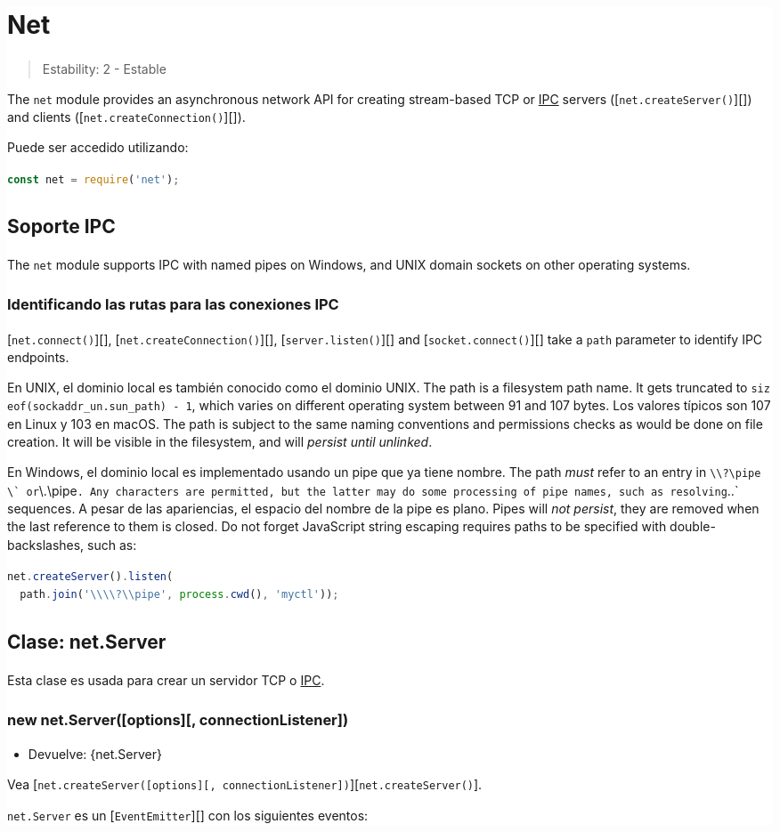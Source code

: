 # Net



> Estability: 2 - Estable

The `net` module provides an asynchronous network API for creating stream-based TCP or [IPC](#net_ipc_support) servers ([`net.createServer()`][]) and clients ([`net.createConnection()`][]).

Puede ser accedido utilizando:

```js
const net = require('net');
```

## Soporte IPC

The `net` module supports IPC with named pipes on Windows, and UNIX domain sockets on other operating systems.

### Identificando las rutas para las conexiones IPC

[`net.connect()`][], [`net.createConnection()`][], [`server.listen()`][] and [`socket.connect()`][] take a `path` parameter to identify IPC endpoints.

En UNIX, el dominio local es también conocido como el dominio UNIX. The path is a filesystem path name. It gets truncated to `sizeof(sockaddr_un.sun_path) - 1`, which varies on different operating system between 91 and 107 bytes. Los valores típicos son 107 en Linux y 103 en macOS. The path is subject to the same naming conventions and permissions checks as would be done on file creation. It will be visible in the filesystem, and will *persist until unlinked*.

En Windows, el dominio local es implementado usando un pipe que ya tiene nombre. The path *must* refer to an entry in ``\\?\pipe\` or``\\.\pipe`. Any characters are permitted, but the latter may do some processing of pipe names, such as resolving`..` sequences. A pesar de las apariencias, el espacio del nombre de la pipe es plano. Pipes will *not persist*, they are removed when the last reference to them is closed. Do not forget JavaScript string escaping requires paths to be specified with double-backslashes, such as:

```js
net.createServer().listen(
  path.join('\\\\?\\pipe', process.cwd(), 'myctl'));
```

## Clase: net.Server



Esta clase es usada para crear un servidor TCP o [IPC](#net_ipc_support).

### new net.Server(\[options\]\[, connectionListener\])

* Devuelve: {net.Server}

Vea [`net.createServer([options][, connectionListener])`][`net.createServer()`].

`net.Server` es un [`EventEmitter`][] con los siguientes eventos:
